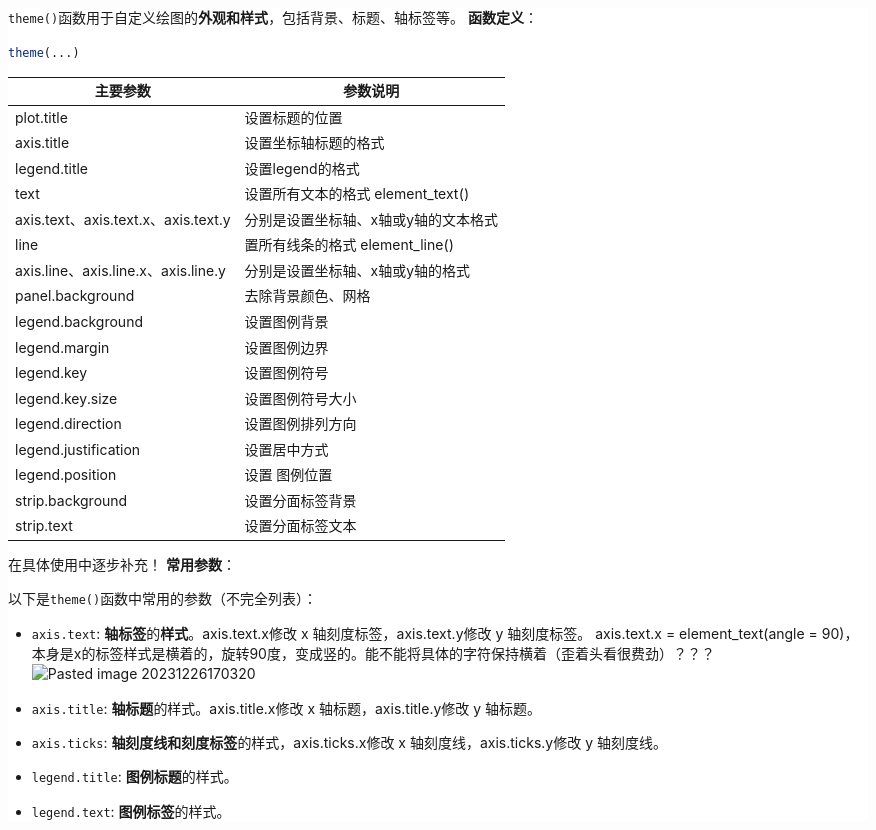 `theme()`函数用于自定义绘图的**外观和样式**，包括背景、标题、轴标签等。
**函数定义**：
```R
theme(...)
```

| 主要参数                              | 参数说明                     |
| --------------------------------- | ------------------------ |
| plot.title                        | 设置标题的位置                  |
| axis.title                        | 设置坐标轴标题的格式               |
| legend.title                      | 设置legend的格式              |
| text                              | 设置所有文本的格式 element_text() |
| axis.text、axis.text.x、axis.text.y | 分别是设置坐标轴、x轴或y轴的文本格式      |
| line                              | 置所有线条的格式 element_line()  |
| axis.line、axis.line.x、axis.line.y | 分别是设置坐标轴、x轴或y轴的格式        |
| panel.background                  | 去除背景颜色、网格                |
| legend.background                 | 设置图例背景                   |
| legend.margin                     | 设置图例边界                   |
| legend.key                        | 设置图例符号                   |
| legend.key.size                   | 设置图例符号大小                 |
| legend.direction                  | 设置图例排列方向                 |
| legend.justification              | 设置居中方式                   |
| legend.position                   | 设置 图例位置                  |
| strip.background                  | 设置分面标签背景                 |
| strip.text                        | 设置分面标签文本                 |

在具体使用中逐步补充！
**常用参数**：

以下是`theme()`函数中常用的参数（不完全列表）：

- `axis.text`: **轴标签**的**样式**。axis.text.x修改 x 轴刻度标签，axis.text.y修改 y 轴刻度标签。
axis.text.x = element_text(angle = 90)，本身是x的标签样式是横着的，旋转90度，变成竖的。能不能将具体的字符保持横着（歪着头看很费劲）？？？
![Pasted image 20231226170320](Pasted%20image%2020231226170320.png)

- `axis.title`: **轴标题**的样式。axis.title.x修改 x 轴标题，axis.title.y修改 y 轴标题。

- `axis.ticks`: **轴刻度线和刻度标签**的样式，axis.ticks.x修改 x 轴刻度线，axis.ticks.y修改 y 轴刻度线。


- `legend.title`: **图例标题**的样式。
- `legend.text`: **图例标签**的样式。
